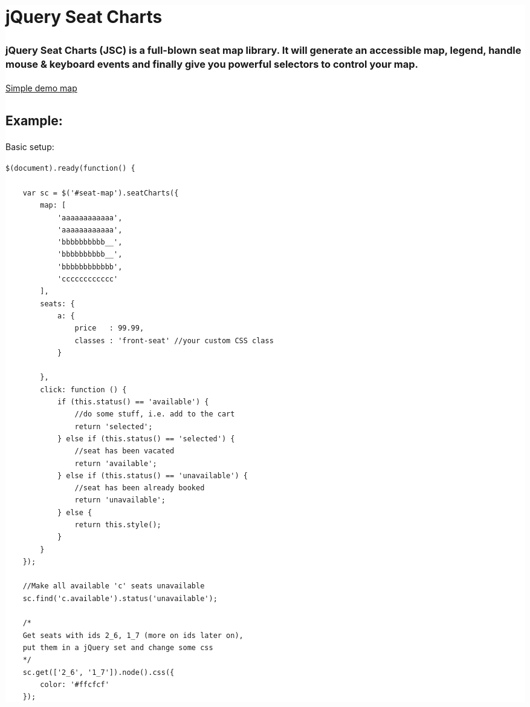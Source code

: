 # jQuery Seat Charts

### jQuery Seat Charts (JSC) is a full-blown seat map library. It will generate an accessible map, legend, handle mouse & keyboard events and finally give you powerful selectors to control your map.

[Simple demo map](http://jsc.mm-lamp.com/)

## Example:

Basic setup:

	$(document).ready(function() {
	
		var sc = $('#seat-map').seatCharts({
			map: [
				'aaaaaaaaaaaa',
				'aaaaaaaaaaaa',
				'bbbbbbbbbb__',
				'bbbbbbbbbb__',
				'bbbbbbbbbbbb',
				'cccccccccccc'
			],
			seats: {
				a: {
					price   : 99.99,
					classes : 'front-seat' //your custom CSS class
				}
			
			},
			click: function () {
				if (this.status() == 'available') {
					//do some stuff, i.e. add to the cart
					return 'selected';
				} else if (this.status() == 'selected') {
					//seat has been vacated
					return 'available';
				} else if (this.status() == 'unavailable') {
					//seat has been already booked
					return 'unavailable';
				} else {
					return this.style();
				}
			}
		});
	
		//Make all available 'c' seats unavailable
		sc.find('c.available').status('unavailable');
		
		/*
		Get seats with ids 2_6, 1_7 (more on ids later on),
		put them in a jQuery set and change some css
		*/
		sc.get(['2_6', '1_7']).node().css({
			color: '#ffcfcf'
		});
		